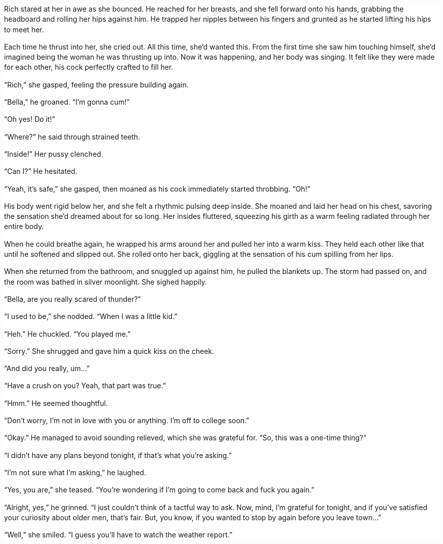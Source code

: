Rich stared at her in awe as she bounced. He reached for her breasts, and she fell forward onto his hands, grabbing the headboard and rolling her hips against him. He trapped her nipples between his fingers and grunted as he started lifting his hips to meet her.

Each time he thrust into her, she cried out. All this time, she’d wanted this. From the first time she saw him touching himself, she’d imagined being the woman he was thrusting up into. Now it was happening, and her body was singing. It felt like they were made for each other, his cock perfectly crafted to fill her.

“Rich,” she gasped, feeling the pressure building again.

“Bella,” he groaned. “I’m gonna cum!”

“Oh yes! Do it!”

“Where?” he said through strained teeth.

“Inside!” Her pussy clenched.

“Can I?” He hesitated.

“Yeah, it’s safe,” she gasped, then moaned as his cock immediately started throbbing. “Oh!”

His body went rigid below her, and she felt a rhythmic pulsing deep inside. She moaned and laid her head on his chest, savoring the sensation she’d dreamed about for so long. Her insides fluttered, squeezing his girth as a warm feeling radiated through her entire body.

When he could breathe again, he wrapped his arms around her and pulled her into a warm kiss. They held each other like that until he softened and slipped out. She rolled onto her back, giggling at the sensation of his cum spilling from her lips.

When she returned from the bathroom, and snuggled up against him, he pulled the blankets up. The storm had passed on, and the room was bathed in silver moonlight. She sighed happily.

“Bella, are you really scared of thunder?”

“I used to be,” she nodded. “When I was a little kid.”

“Heh.” He chuckled. “You played me.”

“Sorry.” She shrugged and gave him a quick kiss on the cheek.

“And did you really, um…”

“Have a crush on you? Yeah, that part was true.”

“Hmm.” He seemed thoughtful.

“Don’t worry, I’m not in love with you or anything. I’m off to college soon.”

“Okay.” He managed to avoid sounding relieved, which she was grateful for. “So, this was a one-time thing?”

“I didn’t have any plans beyond tonight, if that’s what you’re asking.”

“I’m not sure what I’m asking,” he laughed.

“Yes, you are,” she teased. “You’re wondering if I’m going to come back and fuck you again.”

“Alright, yes,” he grinned. “I just couldn’t think of a tactful way to ask. Now, mind, I’m grateful for tonight, and if you’ve satisfied your curiosity about older men, that’s fair. But, you know, if you wanted to stop by again before you leave town…”

“Well,” she smiled. “I guess you’ll have to watch the weather report.”
